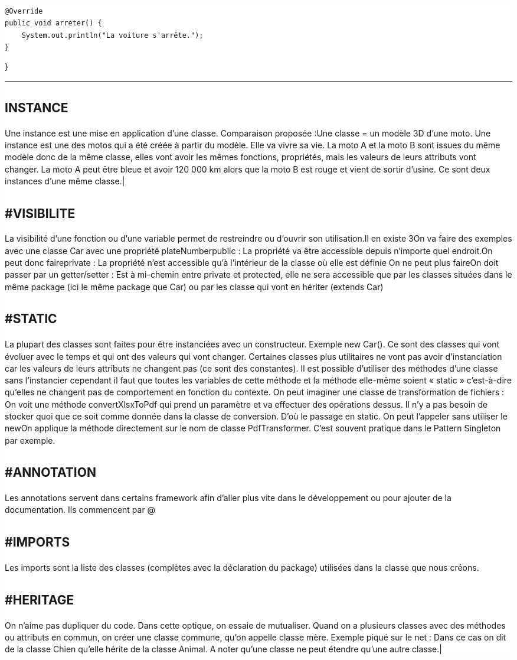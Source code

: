     @Override
    public void arreter() {
        System.out.println("La voiture s'arrête.");
    }
}

----------------------------
INSTANCE
-
Une instance est une mise en application d’une classe. Comparaison proposée :Une classe = un modèle 3D d’une moto. Une instance est une des motos qui a été créée à partir du modèle. Elle va vivre sa vie. La moto A et la moto B sont issues du même modèle donc de la même classe, elles vont avoir les mêmes fonctions, propriétés, mais les valeurs de leurs attributs vont changer. La moto A peut être bleue et avoir 120 000 km alors que la moto B est rouge et vient de sortir d’usine. Ce sont deux instances d’une même classe.|

#VISIBILITE
-
La visibilité d’une fonction ou d’une variable permet de restreindre ou d’ouvrir son utilisation.Il en existe 3On va faire des exemples avec une classe Car avec une propriété plateNumberpublic : La propriété va être accessible depuis n’importe quel endroit.On peut donc faireprivate : La propriété n’est accessible qu’à l’intérieur de la classe où elle est définie On ne peut plus faireOn doit passer par un getter/setter :  Est à mi-chemin entre private et protected, elle ne sera accessible que par les classes situées dans le même package (ici le même package que Car) ou par les classe qui vont en hériter (extends Car)

#STATIC
-
La plupart des classes sont faites pour être instanciées avec un constructeur. Exemple new Car(). Ce sont des classes qui vont évoluer avec le temps et qui ont des valeurs qui vont changer. Certaines classes plus utilitaires ne vont pas avoir d’instanciation car les valeurs de leurs attributs ne changent pas (ce sont des constantes). Il est possible d’utiliser des méthodes d’une classe sans l’instancier cependant il faut que toutes les variables de cette méthode et la méthode elle-même soient « static » c’est-à-dire qu’elles ne changent pas de comportement en fonction du contexte. On peut imaginer une classe de transformation de fichiers :
On voit une méthode convertXlsxToPdf qui prend un paramètre et va effectuer des opérations dessus. Il n’y a pas besoin de stocker quoi que ce soit comme donnée dans la classe de conversion. D’où le passage en static. On peut l’appeler sans utiliser le newOn applique la méthode directement sur le nom de classe PdfTransformer. C’est souvent pratique dans le Pattern Singleton par exemple.

#ANNOTATION
-
Les annotations servent dans certains framework afin d’aller plus vite dans le développement ou pour ajouter de la documentation. Ils commencent par @

#IMPORTS
-
Les imports sont la liste des classes (complètes avec la déclaration du package) utilisées dans la classe que nous créons.

#HERITAGE
-
On n’aime pas dupliquer du code. Dans cette optique, on essaie de mutualiser. Quand on a plusieurs classes avec des méthodes ou attributs en commun, on créer une classe commune, qu’on appelle classe mère. Exemple piqué sur le net :
Dans ce cas on dit de la classe Chien qu’elle hérite de la classe Animal. A noter qu’une classe ne peut étendre qu’une autre classe.|

